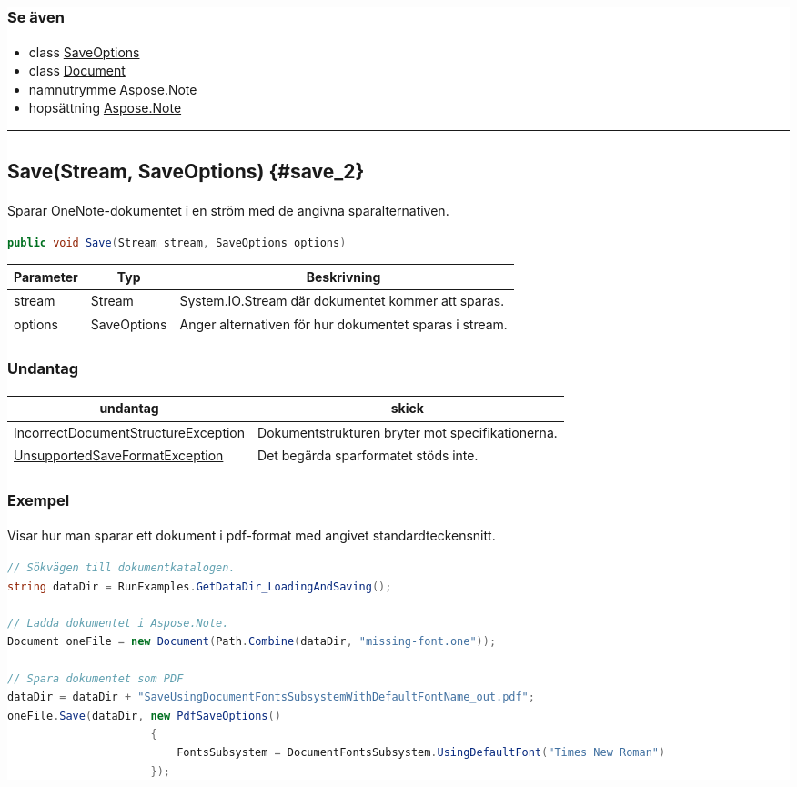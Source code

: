 ```csharp
```

### Se även

* class [SaveOptions](../../../aspose.note.saving/saveoptions/)
* class [Document](../)
* namnutrymme [Aspose.Note](../../document/)
* hopsättning [Aspose.Note](../../../)

---

## Save(Stream, SaveOptions) {#save_2}

Sparar OneNote-dokumentet i en ström med de angivna sparalternativen.

```csharp
public void Save(Stream stream, SaveOptions options)
```

| Parameter | Typ | Beskrivning |
| --- | --- | --- |
| stream | Stream | System.IO.Stream där dokumentet kommer att sparas. |
| options | SaveOptions | Anger alternativen för hur dokumentet sparas i stream. |

### Undantag

| undantag | skick |
| --- | --- |
| [IncorrectDocumentStructureException](../../incorrectdocumentstructureexception/) | Dokumentstrukturen bryter mot specifikationerna. |
| [UnsupportedSaveFormatException](../../unsupportedsaveformatexception/) | Det begärda sparformatet stöds inte. |

### Exempel

Visar hur man sparar ett dokument i pdf-format med angivet standardteckensnitt.

```csharp
// Sökvägen till dokumentkatalogen.
string dataDir = RunExamples.GetDataDir_LoadingAndSaving();

// Ladda dokumentet i Aspose.Note.
Document oneFile = new Document(Path.Combine(dataDir, "missing-font.one"));

// Spara dokumentet som PDF
dataDir = dataDir + "SaveUsingDocumentFontsSubsystemWithDefaultFontName_out.pdf";
oneFile.Save(dataDir, new PdfSaveOptions() 
                      {
                          FontsSubsystem = DocumentFontsSubsystem.UsingDefaultFont("Times New Roman")
                      });
```

